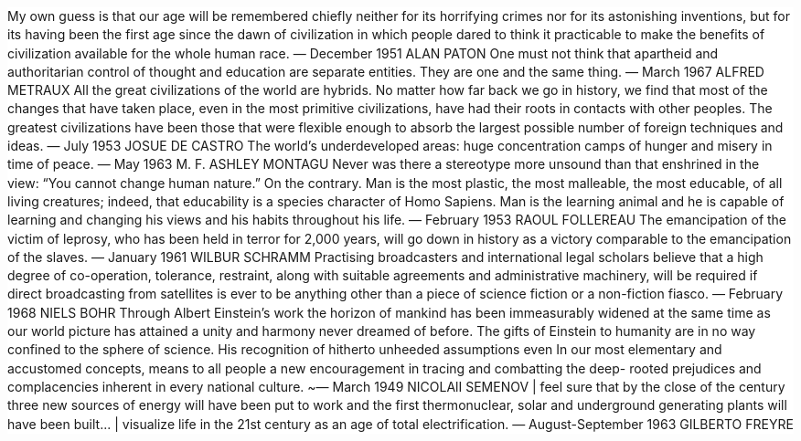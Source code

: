My own guess is that our age will be remembered chiefly 
neither for its horrifying crimes nor for its astonishing inventions, 
but for its having been the first age since the dawn of civilization 
in which people dared to think it practicable to make the benefits 
of civilization available for the whole human race. 
— December 1951 
ALAN PATON 
One must not think that apartheid and authoritarian control of 
thought and education are separate entities. They are one and 
the same thing. 
— March 1967 
ALFRED METRAUX 
All the great civilizations of the world are hybrids. No matter 
how far back we go in history, we find that most of the changes 
that have taken place, even in the most primitive civilizations, have 
had their roots in contacts with other peoples. The greatest 
civilizations have been those that were flexible enough to absorb 
the largest possible number of foreign techniques and ideas. 
— July 1953 
JOSUE DE CASTRO 
The world’s underdeveloped areas: huge concentration camps 
of hunger and misery in time of peace. 
— May 1963 
M. F. ASHLEY MONTAGU 
Never was there a stereotype more unsound than that enshrined 
in the view: “You cannot change human nature.” On the 
contrary. Man is the most plastic, the most malleable, the most 
educable, of all living creatures; indeed, that educability is a 
species character of Homo Sapiens. Man is the learning animal 
and he is capable of learning and changing his views and his 
habits throughout his life. 
— February 1953 
RAOUL FOLLEREAU 
The emancipation of the victim of leprosy, who has been held 
in terror for 2,000 years, will go down in history as a victory 
comparable to the emancipation of the slaves. 
— January 1961 
WILBUR SCHRAMM 
Practising broadcasters and international legal scholars believe 
that a high degree of co-operation, tolerance, restraint, along with 
suitable agreements and administrative machinery, will be required 
if direct broadcasting from satellites is ever to be anything other 
than a piece of science fiction or a non-fiction fiasco. 
— February 1968 
NIELS BOHR 
Through Albert Einstein’s work the horizon of mankind has been 
immeasurably widened at the same time as our world picture has 
attained a unity and harmony never dreamed of before. The gifts 
of Einstein to humanity are in no way confined to the sphere of 
science. His recognition of hitherto unheeded assumptions even 
In our most elementary and accustomed concepts, means to all 
people a new encouragement in tracing and combatting the deep- 
rooted prejudices and complacencies inherent in every national 
culture. 
~— March 1949 
NICOLAlI SEMENOV 
| feel sure that by the close of the century three new sources 
of energy will have been put to work and the first thermonuclear, 
solar and underground generating plants will have been built... 
| visualize life in the 21st century as an age of total electrification. 
— August-September 1963 
GILBERTO FREYRE 